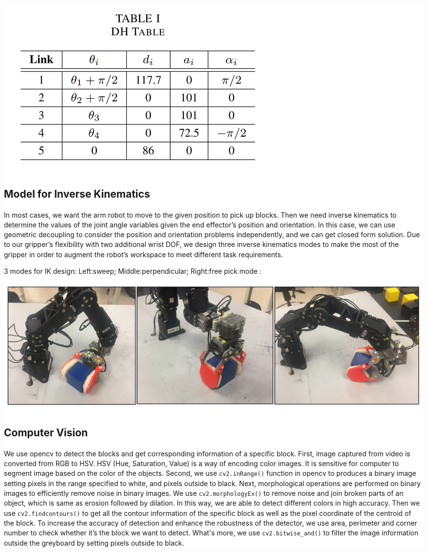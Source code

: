   <img src="./misc/DH_table.png" width="550"/>
</p>

## Model for Inverse Kinematics
In most cases, we want the arm robot to move to the given position to pick up blocks. Then we need inverse kinematics to determine the values of the joint angle variables given the end effector’s position and orientation. In this case, we can use geometric decoupling to consider the position and orientation problems independently, and we can get closed form solution. Due to our gripper’s flexibility with two additional wrist DOF, we design three inverse kinematics modes to make the most of the gripper in order to augment the robot’s workspace to meet different task requirements.

3 modes for IK design: Left:sweep;   Middle:perpendicular;   Right:free pick mode :

![alt text][image_3modes]

## Computer Vision

We use opencv to detect the blocks and get corresponding information of a specific block. First, image captured from video is converted from RGB to HSV. HSV (Hue, Saturation, Value) is a way of encoding color images. It is sensitive for computer to segment image based on the color of the objects. Second, we use `cv2.inRange()` function in opencv to produces a binary image setting pixels in the range specified to white, and pixels outside to black. Next, morphological operations are performed on binary images to efficiently remove noise in binary images. We use `cv2.morphologyEx()` to remove noise and join broken parts of an object, which is same as erosion followed by dilation. In this way, we are able to detect different colors in high accuracy. Then we use `cv2.findcontours()` to get all the contour information of the specific block as well as the pixel coordinate of the centroid of the block. To increase the accuracy of detection and enhance the robustness of the detector, we use area, perimeter and corner number to check whether it’s the block we want to detect. What's more, we use `cv2.bitwise_and()` to filter the image information outside the greyboard by setting pixels outside to black.


[//]: # (Image References)
[image_multi_process_structure]: ./misc/multi_process_structure.png
[image_multi_function_chart]: ./misc/multi_function_chart.JPG
[image_decision_making]: ./misc/decision_making.png
[image_gripper]: ./misc/gripper.JPG
[image_gripper2]: ./misc/gripper2.JPG
[image_DH_table]: ./misc/DH_table.png
[image_3modes]: ./misc/3modes.PNG
[image_hardware]: ./misc/hardware.png
[image_hardware2]: ./misc/hardware2.png
[image_performance]: ./misc/performance.PNG
[image_cover]: ./misc/cover.png